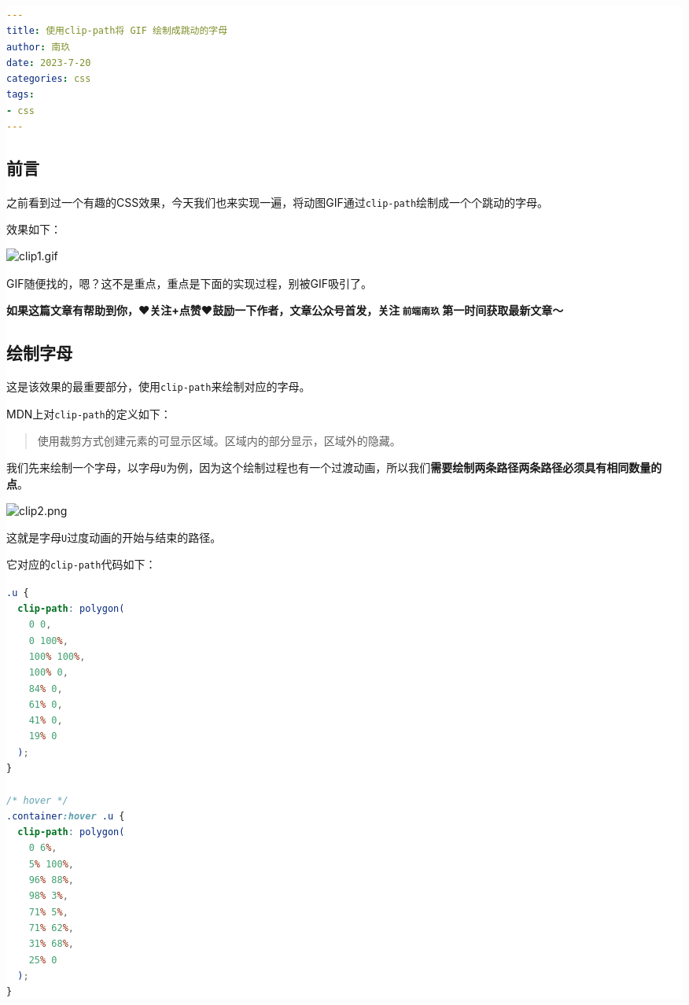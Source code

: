 ```yaml
---
title: 使用clip-path将 GIF 绘制成跳动的字母
author: 南玖
date: 2023-7-20
categories: css
tags: 
- css
---
```

## 前言

之前看到过一个有趣的CSS效果，今天我们也来实现一遍，将动图GIF通过`clip-path`绘制成一个个跳动的字母。

效果如下：


![clip1.gif](https://p9-juejin.byteimg.com/tos-cn-i-k3u1fbpfcp/726109595a7e42168072237edc7e58bf~tplv-k3u1fbpfcp-watermark.image?)

GIF随便找的，嗯？这不是重点，重点是下面的实现过程，别被GIF吸引了。

**如果这篇文章有帮助到你，❤️关注+点赞❤️鼓励一下作者，文章公众号首发，关注 `前端南玖` 第一时间获取最新文章～**

## 绘制字母

这是该效果的最重要部分，使用`clip-path`来绘制对应的字母。

MDN上对`clip-path`的定义如下：

> 使用裁剪方式创建元素的可显示区域。区域内的部分显示，区域外的隐藏。

我们先来绘制一个字母，以字母`U`为例，因为这个绘制过程也有一个过渡动画，所以我们**需要绘制两条路径两条路径必须具有相同数量的点**。


![clip2.png](https://p3-juejin.byteimg.com/tos-cn-i-k3u1fbpfcp/f23a23112d1f441794878430e44a87ca~tplv-k3u1fbpfcp-watermark.image?)

这就是字母`U`过度动画的开始与结束的路径。

它对应的`clip-path`代码如下：

```css
.u {
  clip-path: polygon(
    0 0,
    0 100%,
    100% 100%,
    100% 0,
    84% 0,
    61% 0,
    41% 0,
    19% 0
  );
}

/* hover */
.container:hover .u {
  clip-path: polygon(
    0 6%,
    5% 100%,
    96% 88%,
    98% 3%,
    71% 5%,
    71% 62%,
    31% 68%,
    25% 0
  );
}
```